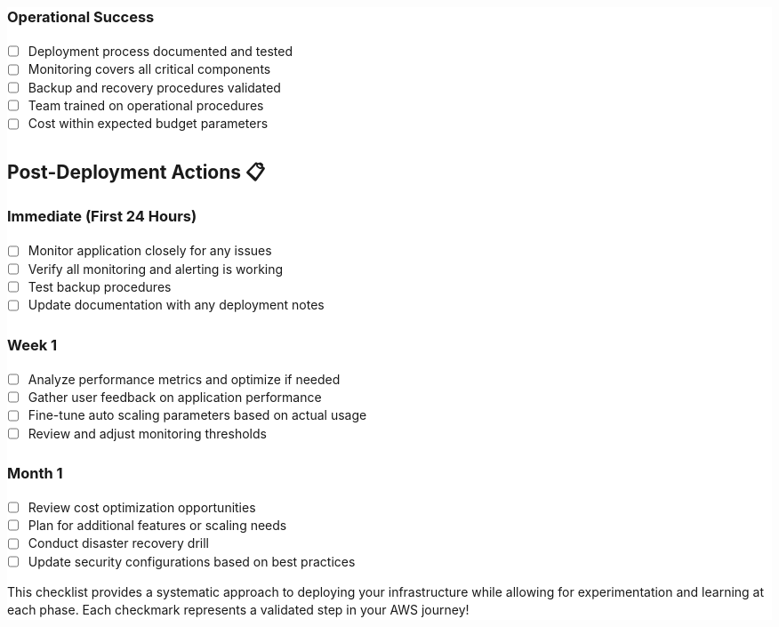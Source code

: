 ### Operational Success
- [ ] Deployment process documented and tested
- [ ] Monitoring covers all critical components
- [ ] Backup and recovery procedures validated
- [ ] Team trained on operational procedures
- [ ] Cost within expected budget parameters

## Post-Deployment Actions 📋

### Immediate (First 24 Hours)
- [ ] Monitor application closely for any issues
- [ ] Verify all monitoring and alerting is working
- [ ] Test backup procedures
- [ ] Update documentation with any deployment notes

### Week 1
- [ ] Analyze performance metrics and optimize if needed
- [ ] Gather user feedback on application performance
- [ ] Fine-tune auto scaling parameters based on actual usage
- [ ] Review and adjust monitoring thresholds

### Month 1
- [ ] Review cost optimization opportunities
- [ ] Plan for additional features or scaling needs
- [ ] Conduct disaster recovery drill
- [ ] Update security configurations based on best practices

This checklist provides a systematic approach to deploying your infrastructure while allowing for experimentation and learning at each phase. Each checkmark represents a validated step in your AWS journey!